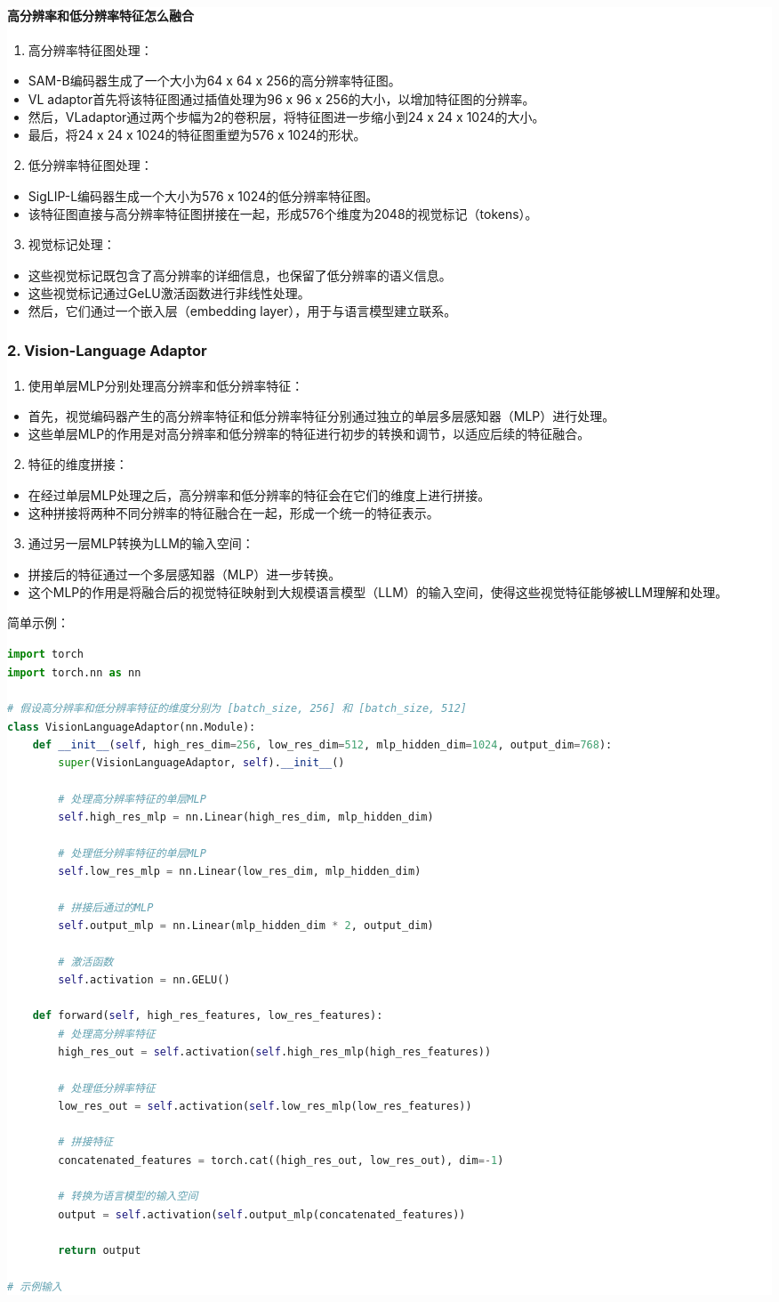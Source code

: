 #### 高分辨率和低分辨率特征怎么融合
1. 高分辨率特征图处理：
- SAM-B编码器生成了一个大小为64 x 64 x 256的高分辨率特征图。
- VL adaptor首先将该特征图通过插值处理为96 x 96 x 256的大小，以增加特征图的分辨率。
- 然后，VLadaptor通过两个步幅为2的卷积层，将特征图进一步缩小到24 x 24 x 1024的大小。
- 最后，将24 x 24 x 1024的特征图重塑为576 x 1024的形状。
2. 低分辨率特征图处理：
- SigLIP-L编码器生成一个大小为576 x 1024的低分辨率特征图。
- 该特征图直接与高分辨率特征图拼接在一起，形成576个维度为2048的视觉标记（tokens）。
3. 视觉标记处理：
- 这些视觉标记既包含了高分辨率的详细信息，也保留了低分辨率的语义信息。
- 这些视觉标记通过GeLU激活函数进行非线性处理。
- 然后，它们通过一个嵌入层（embedding layer），用于与语言模型建立联系。

### 2. Vision-Language Adaptor
1. 使用单层MLP分别处理高分辨率和低分辨率特征：
- 首先，视觉编码器产生的高分辨率特征和低分辨率特征分别通过独立的单层多层感知器（MLP）进行处理。
- 这些单层MLP的作用是对高分辨率和低分辨率的特征进行初步的转换和调节，以适应后续的特征融合。
2. 特征的维度拼接：
- 在经过单层MLP处理之后，高分辨率和低分辨率的特征会在它们的维度上进行拼接。
- 这种拼接将两种不同分辨率的特征融合在一起，形成一个统一的特征表示。
3. 通过另一层MLP转换为LLM的输入空间：
- 拼接后的特征通过一个多层感知器（MLP）进一步转换。
- 这个MLP的作用是将融合后的视觉特征映射到大规模语言模型（LLM）的输入空间，使得这些视觉特征能够被LLM理解和处理。

简单示例：

```python
import torch
import torch.nn as nn

# 假设高分辨率和低分辨率特征的维度分别为 [batch_size, 256] 和 [batch_size, 512]
class VisionLanguageAdaptor(nn.Module):
    def __init__(self, high_res_dim=256, low_res_dim=512, mlp_hidden_dim=1024, output_dim=768):
        super(VisionLanguageAdaptor, self).__init__()
        
        # 处理高分辨率特征的单层MLP
        self.high_res_mlp = nn.Linear(high_res_dim, mlp_hidden_dim)
        
        # 处理低分辨率特征的单层MLP
        self.low_res_mlp = nn.Linear(low_res_dim, mlp_hidden_dim)
        
        # 拼接后通过的MLP
        self.output_mlp = nn.Linear(mlp_hidden_dim * 2, output_dim)
        
        # 激活函数
        self.activation = nn.GELU()

    def forward(self, high_res_features, low_res_features):
        # 处理高分辨率特征
        high_res_out = self.activation(self.high_res_mlp(high_res_features))
        
        # 处理低分辨率特征
        low_res_out = self.activation(self.low_res_mlp(low_res_features))
        
        # 拼接特征
        concatenated_features = torch.cat((high_res_out, low_res_out), dim=-1)
        
        # 转换为语言模型的输入空间
        output = self.activation(self.output_mlp(concatenated_features))
        
        return output

# 示例输入
```